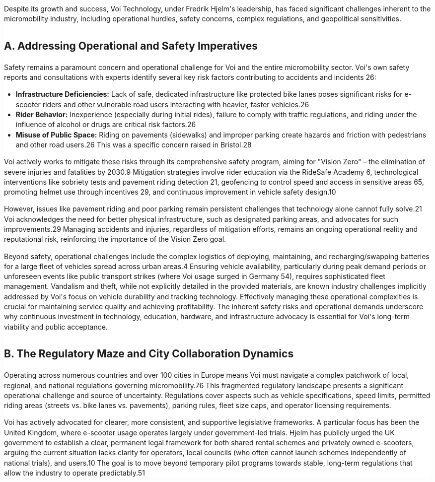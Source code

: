 Despite its growth and success, Voi Technology, under Fredrik Hjelm's leadership, has faced significant challenges inherent to the micromobility industry, including operational hurdles, safety concerns, complex regulations, and geopolitical sensitivities.

## **A. Addressing Operational and Safety Imperatives**

Safety remains a paramount concern and operational challenge for Voi and the entire micromobility sector. Voi's own safety reports and consultations with experts identify several key risk factors contributing to accidents and incidents 26:

* **Infrastructure Deficiencies:** Lack of safe, dedicated infrastructure like protected bike lanes poses significant risks for e-scooter riders and other vulnerable road users interacting with heavier, faster vehicles.26
* **Rider Behavior:** Inexperience (especially during initial rides), failure to comply with traffic regulations, and riding under the influence of alcohol or drugs are critical risk factors.26
* **Misuse of Public Space:** Riding on pavements (sidewalks) and improper parking create hazards and friction with pedestrians and other road users.26 This was a specific concern raised in Bristol.28

Voi actively works to mitigate these risks through its comprehensive safety program, aiming for "Vision Zero" – the elimination of severe injuries and fatalities by 2030.9 Mitigation strategies involve rider education via the RideSafe Academy 6, technological interventions like sobriety tests and pavement riding detection 21, geofencing to control speed and access in sensitive areas 65, promoting helmet use through incentives 29, and continuous improvement in vehicle safety design.10

However, issues like pavement riding and poor parking remain persistent challenges that technology alone cannot fully solve.21 Voi acknowledges the need for better physical infrastructure, such as designated parking areas, and advocates for such improvements.29 Managing accidents and injuries, regardless of mitigation efforts, remains an ongoing operational reality and reputational risk, reinforcing the importance of the Vision Zero goal.

Beyond safety, operational challenges include the complex logistics of deploying, maintaining, and recharging/swapping batteries for a large fleet of vehicles spread across urban areas.4 Ensuring vehicle availability, particularly during peak demand periods or unforeseen events like public transport strikes (where Voi usage surged in Germany 54), requires sophisticated fleet management. Vandalism and theft, while not explicitly detailed in the provided materials, are known industry challenges implicitly addressed by Voi's focus on vehicle durability and tracking technology. Effectively managing these operational complexities is crucial for maintaining service quality and achieving profitability. The inherent safety risks and operational demands underscore why continuous investment in technology, education, hardware, and infrastructure advocacy is essential for Voi's long-term viability and public acceptance.

## **B. The Regulatory Maze and City Collaboration Dynamics**

Operating across numerous countries and over 100 cities in Europe means Voi must navigate a complex patchwork of local, regional, and national regulations governing micromobility.76 This fragmented regulatory landscape presents a significant operational challenge and source of uncertainty. Regulations cover aspects such as vehicle specifications, speed limits, permitted riding areas (streets vs. bike lanes vs. pavements), parking rules, fleet size caps, and operator licensing requirements.

Voi has actively advocated for clearer, more consistent, and supportive legislative frameworks. A particular focus has been the United Kingdom, where e-scooter usage operates largely under government-led trials. Hjelm has publicly urged the UK government to establish a clear, permanent legal framework for both shared rental schemes and privately owned e-scooters, arguing the current situation lacks clarity for operators, local councils (who often cannot launch schemes independently of national trials), and users.10 The goal is to move beyond temporary pilot programs towards stable, long-term regulations that allow the industry to operate predictably.51
